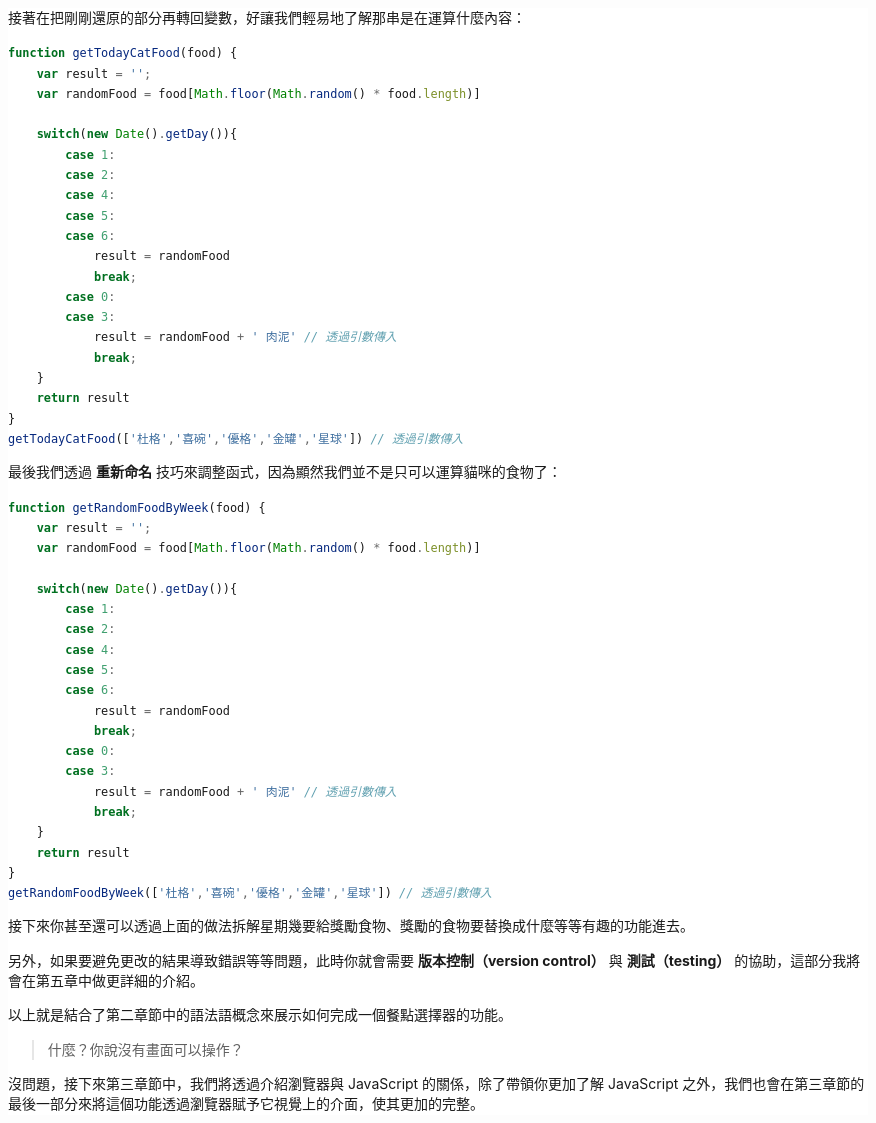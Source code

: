 接著在把剛剛還原的部分再轉回變數，好讓我們輕易地了解那串是在運算什麼內容：

```js
function getTodayCatFood(food) {
    var result = '';
    var randomFood = food[Math.floor(Math.random() * food.length)]

    switch(new Date().getDay()){
        case 1:
        case 2:
        case 4:
        case 5:
        case 6:
            result = randomFood
            break;
        case 0:
        case 3:
            result = randomFood + ' 肉泥' // 透過引數傳入
            break;
    }
    return result
}
getTodayCatFood(['杜格','喜碗','優格','金罐','星球']) // 透過引數傳入
```

最後我們透過 **重新命名** 技巧來調整函式，因為顯然我們並不是只可以運算貓咪的食物了：

```js
function getRandomFoodByWeek(food) {
    var result = '';
    var randomFood = food[Math.floor(Math.random() * food.length)]

    switch(new Date().getDay()){
        case 1:
        case 2:
        case 4:
        case 5:
        case 6:
            result = randomFood
            break;
        case 0:
        case 3:
            result = randomFood + ' 肉泥' // 透過引數傳入
            break;
    }
    return result
}
getRandomFoodByWeek(['杜格','喜碗','優格','金罐','星球']) // 透過引數傳入
```

接下來你甚至還可以透過上面的做法拆解星期幾要給獎勵食物、獎勵的食物要替換成什麼等等有趣的功能進去。

另外，如果要避免更改的結果導致錯誤等等問題，此時你就會需要 **版本控制（version control）** 與 **測試（testing）** 的協助，這部分我將會在第五章中做更詳細的介紹。

以上就是結合了第二章節中的語法語概念來展示如何完成一個餐點選擇器的功能。

> 什麼？你說沒有畫面可以操作？

沒問題，接下來第三章節中，我們將透過介紹瀏覽器與 JavaScript 的關係，除了帶領你更加了解 JavaScript 之外，我們也會在第三章節的最後一部分來將這個功能透過瀏覽器賦予它視覺上的介面，使其更加的完整。